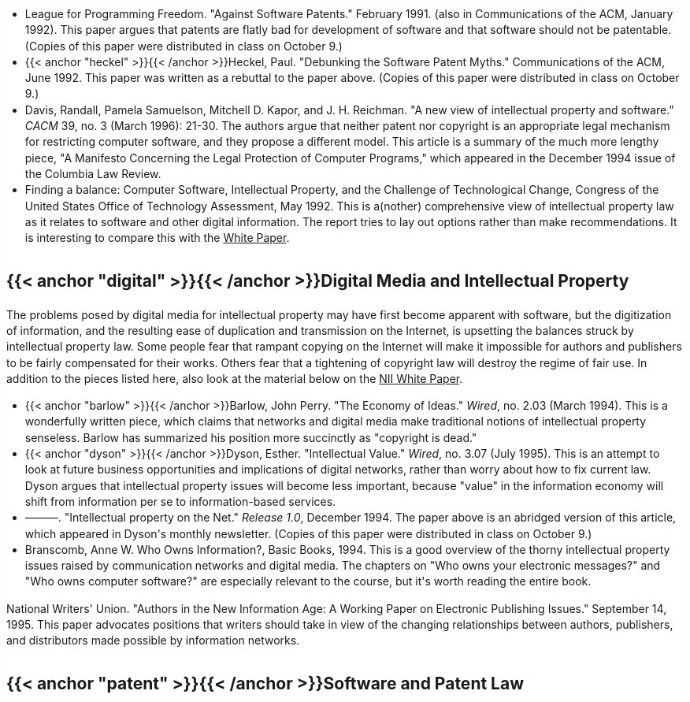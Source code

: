 *   League for Programming Freedom. "Against Software Patents." February 1991. (also in Communications of the ACM, January 1992). This paper argues that patents are flatly bad for development of software and that software should not be patentable. (Copies of this paper were distributed in class on October 9.)
*   {{< anchor "heckel" >}}{{< /anchor >}}Heckel, Paul. "Debunking the Software Patent Myths." Communications of the ACM, June 1992. This paper was written as a rebuttal to the paper above. (Copies of this paper were distributed in class on October 9.)
*   Davis, Randall, Pamela Samuelson, Mitchell D. Kapor, and J. H. Reichman. "A new view of intellectual property and software." _CACM_ 39, no. 3 (March 1996): 21-30. The authors argue that neither patent nor copyright is an appropriate legal mechanism for restricting computer software, and they propose a different model. This article is a summary of the much more lengthy piece, "A Manifesto Concerning the Legal Protection of Computer Programs," which appeared in the December 1994 issue of the Columbia Law Review.
*   Finding a balance: Computer Software, Intellectual Property, and the Challenge of Technological Change, Congress of the United States Office of Technology Assessment, May 1992. This is a(nother) comprehensive view of intellectual property law as it relates to software and other digital information. The report tries to lay out options rather than make recommendations. It is interesting to compare this with the [White Paper](#NII).

{{< anchor "digital" >}}{{< /anchor >}}Digital Media and Intellectual Property
------------------------------------------------------------------------------

The problems posed by digital media for intellectual property may have first become apparent with software, but the digitization of information, and the resulting ease of duplication and transmission on the Internet, is upsetting the balances struck by intellectual property law. Some people fear that rampant copying on the Internet will make it impossible for authors and publishers to be fairly compensated for their works. Others fear that a tightening of copyright law will destroy the regime of fair use. In addition to the pieces listed here, also look at the material below on the [NII White Paper](#NII).

*   {{< anchor "barlow" >}}{{< /anchor >}}Barlow, John Perry. "The Economy of Ideas." _Wired_, no. 2.03 (March 1994). This is a wonderfully written piece, which claims that networks and digital media make traditional notions of intellectual property senseless. Barlow has summarized his position more succinctly as "copyright is dead."
*   {{< anchor "dyson" >}}{{< /anchor >}}Dyson, Esther. "Intellectual Value." _Wired_, no. 3.07 (July 1995). This is an attempt to look at future business opportunities and implications of digital networks, rather than worry about how to fix current law. Dyson argues that intellectual property issues will become less important, because "value" in the information economy will shift from information per se to information-based services.
*   ———. "Intellectual property on the Net." _Release 1.0_, December 1994. The paper above is an abridged version of this article, which appeared in Dyson's monthly newsletter. (Copies of this paper were distributed in class on October 9.)
*   Branscomb, Anne W. Who Owns Information?, Basic Books, 1994. This is a good overview of the thorny intellectual property issues raised by communication networks and digital media. The chapters on "Who owns your electronic messages?" and "Who owns computer software?" are especially relevant to the course, but it's worth reading the entire book.

National Writers' Union. "Authors in the New Information Age: A Working Paper on Electronic Publishing Issues." September 14, 1995. This paper advocates positions that writers should take in view of the changing relationships between authors, publishers, and distributors made possible by information networks.

{{< anchor "patent" >}}{{< /anchor >}}Software and Patent Law
-------------------------------------------------------------

